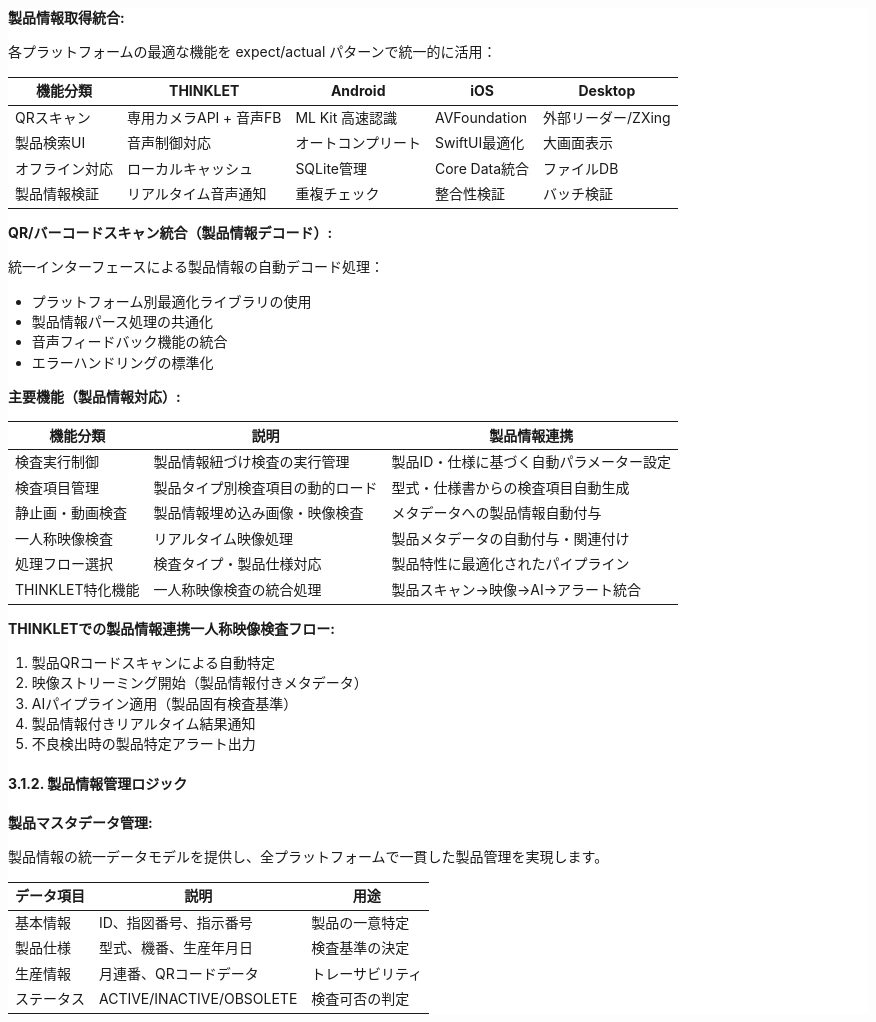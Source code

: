 **製品情報取得統合:**

各プラットフォームの最適な機能を expect/actual パターンで統一的に活用：

| 機能分類       | THINKLET               | Android            | iOS           | Desktop            |
| -------------- | ---------------------- | ------------------ | ------------- | ------------------ |
| QRスキャン     | 専用カメラAPI + 音声FB | ML Kit 高速認識    | AVFoundation  | 外部リーダー/ZXing |
| 製品検索UI     | 音声制御対応           | オートコンプリート | SwiftUI最適化 | 大画面表示         |
| オフライン対応 | ローカルキャッシュ     | SQLite管理         | Core Data統合 | ファイルDB         |
| 製品情報検証   | リアルタイム音声通知   | 重複チェック       | 整合性検証    | バッチ検証         |

**QR/バーコードスキャン統合（製品情報デコード）:**

統一インターフェースによる製品情報の自動デコード処理：
- プラットフォーム別最適化ライブラリの使用
- 製品情報パース処理の共通化
- 音声フィードバック機能の統合
- エラーハンドリングの標準化

**主要機能（製品情報対応）:**

| 機能分類         | 説明                             | 製品情報連携                             |
| ---------------- | -------------------------------- | ---------------------------------------- |
| 検査実行制御     | 製品情報紐づけ検査の実行管理     | 製品ID・仕様に基づく自動パラメーター設定 |
| 検査項目管理     | 製品タイプ別検査項目の動的ロード | 型式・仕様書からの検査項目自動生成       |
| 静止画・動画検査 | 製品情報埋め込み画像・映像検査   | メタデータへの製品情報自動付与           |
| 一人称映像検査   | リアルタイム映像処理             | 製品メタデータの自動付与・関連付け       |
| 処理フロー選択   | 検査タイプ・製品仕様対応         | 製品特性に最適化されたパイプライン       |
| THINKLET特化機能 | 一人称映像検査の統合処理         | 製品スキャン→映像→AI→アラート統合        |

**THINKLETでの製品情報連携一人称映像検査フロー:**
1. 製品QRコードスキャンによる自動特定
2. 映像ストリーミング開始（製品情報付きメタデータ）
3. AIパイプライン適用（製品固有検査基準）
4. 製品情報付きリアルタイム結果通知
5. 不良検出時の製品特定アラート出力

#### 3.1.2. 製品情報管理ロジック

**製品マスタデータ管理:**

製品情報の統一データモデルを提供し、全プラットフォームで一貫した製品管理を実現します。

| データ項目 | 説明                     | 用途             |
| ---------- | ------------------------ | ---------------- |
| 基本情報   | ID、指図番号、指示番号   | 製品の一意特定   |
| 製品仕様   | 型式、機番、生産年月日   | 検査基準の決定   |
| 生産情報   | 月連番、QRコードデータ   | トレーサビリティ |
| ステータス | ACTIVE/INACTIVE/OBSOLETE | 検査可否の判定   |

